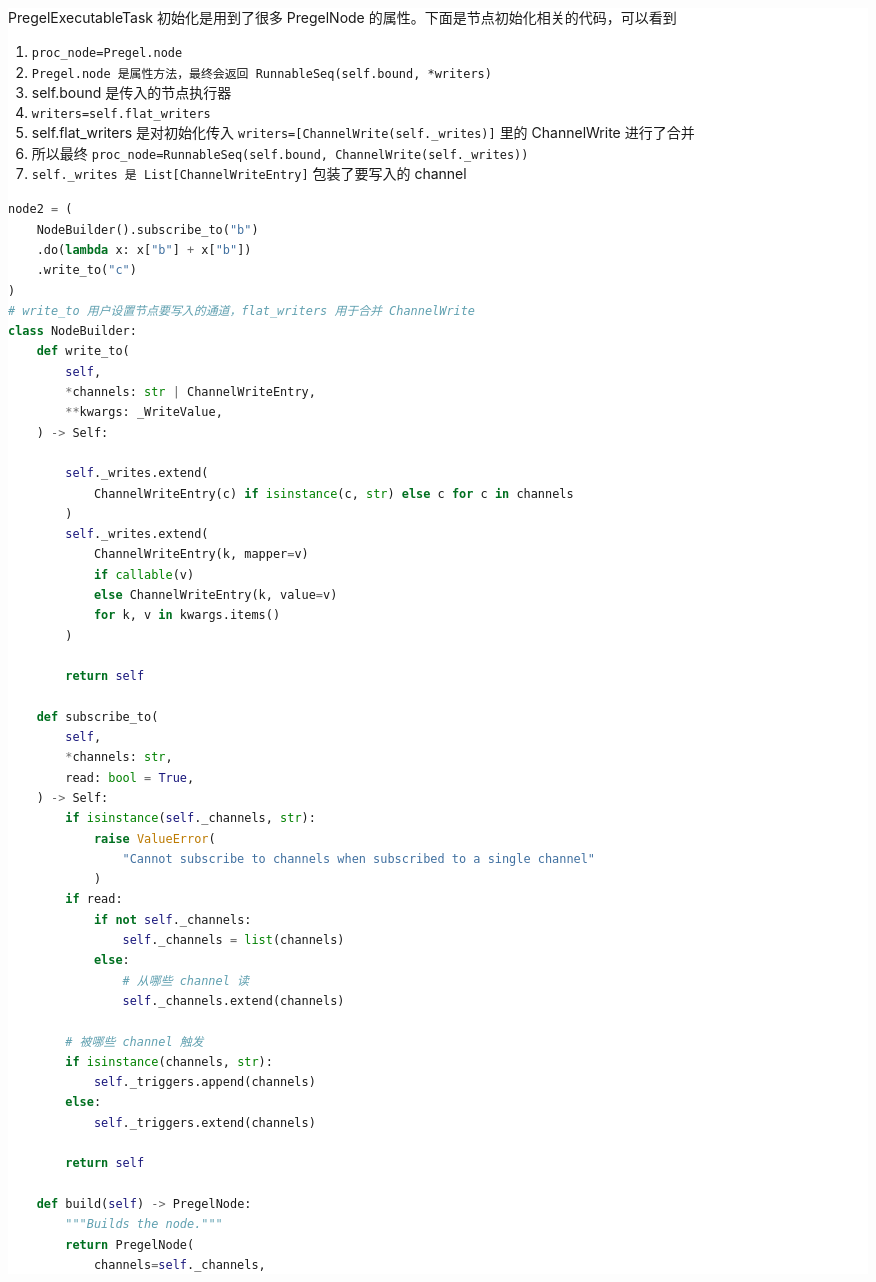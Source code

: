 PregelExecutableTask 初始化是用到了很多 PregelNode 的属性。下面是节点初始化相关的代码，可以看到

1. `proc_node=Pregel.node`
2. `Pregel.node 是属性方法，最终会返回 RunnableSeq(self.bound, *writers)`
3. self.bound 是传入的节点执行器
4. `writers=self.flat_writers`
5. self.flat_writers 是对初始化传入 `writers=[ChannelWrite(self._writes)]` 里的 ChannelWrite 进行了合并
6. 所以最终 `proc_node=RunnableSeq(self.bound, ChannelWrite(self._writes))`
7. `self._writes 是 List[ChannelWriteEntry]` 包装了要写入的 channel


```python
node2 = (
    NodeBuilder().subscribe_to("b")
    .do(lambda x: x["b"] + x["b"])
    .write_to("c")
)
# write_to 用户设置节点要写入的通道，flat_writers 用于合并 ChannelWrite
class NodeBuilder:
    def write_to(
        self,
        *channels: str | ChannelWriteEntry,
        **kwargs: _WriteValue,
    ) -> Self:

        self._writes.extend(
            ChannelWriteEntry(c) if isinstance(c, str) else c for c in channels
        )
        self._writes.extend(
            ChannelWriteEntry(k, mapper=v)
            if callable(v)
            else ChannelWriteEntry(k, value=v)
            for k, v in kwargs.items()
        )

        return self

    def subscribe_to(
        self,
        *channels: str,
        read: bool = True,
    ) -> Self:
        if isinstance(self._channels, str):
            raise ValueError(
                "Cannot subscribe to channels when subscribed to a single channel"
            )
        if read:
            if not self._channels:
                self._channels = list(channels)
            else:
                # 从哪些 channel 读
                self._channels.extend(channels)

        # 被哪些 channel 触发
        if isinstance(channels, str):
            self._triggers.append(channels)
        else:
            self._triggers.extend(channels)

        return self

    def build(self) -> PregelNode:
        """Builds the node."""
        return PregelNode(
            channels=self._channels,
```